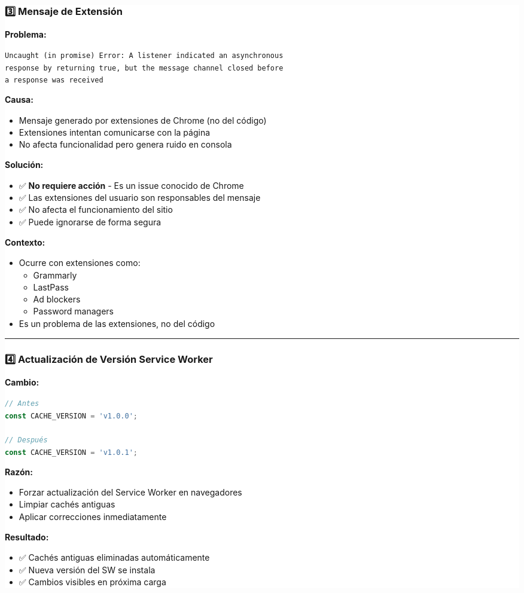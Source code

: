 ### 3️⃣ Mensaje de Extensión

**Problema:**

```
Uncaught (in promise) Error: A listener indicated an asynchronous
response by returning true, but the message channel closed before
a response was received
```

**Causa:**

- Mensaje generado por extensiones de Chrome (no del código)
- Extensiones intentan comunicarse con la página
- No afecta funcionalidad pero genera ruido en consola

**Solución:**

- ✅ **No requiere acción** - Es un issue conocido de Chrome
- ✅ Las extensiones del usuario son responsables del mensaje
- ✅ No afecta el funcionamiento del sitio
- ✅ Puede ignorarse de forma segura

**Contexto:**

- Ocurre con extensiones como:
  - Grammarly
  - LastPass
  - Ad blockers
  - Password managers
- Es un problema de las extensiones, no del código

---

### 4️⃣ Actualización de Versión Service Worker

**Cambio:**

```javascript
// Antes
const CACHE_VERSION = 'v1.0.0';

// Después
const CACHE_VERSION = 'v1.0.1';
```

**Razón:**

- Forzar actualización del Service Worker en navegadores
- Limpiar cachés antiguas
- Aplicar correcciones inmediatamente

**Resultado:**

- ✅ Cachés antiguas eliminadas automáticamente
- ✅ Nueva versión del SW se instala
- ✅ Cambios visibles en próxima carga
